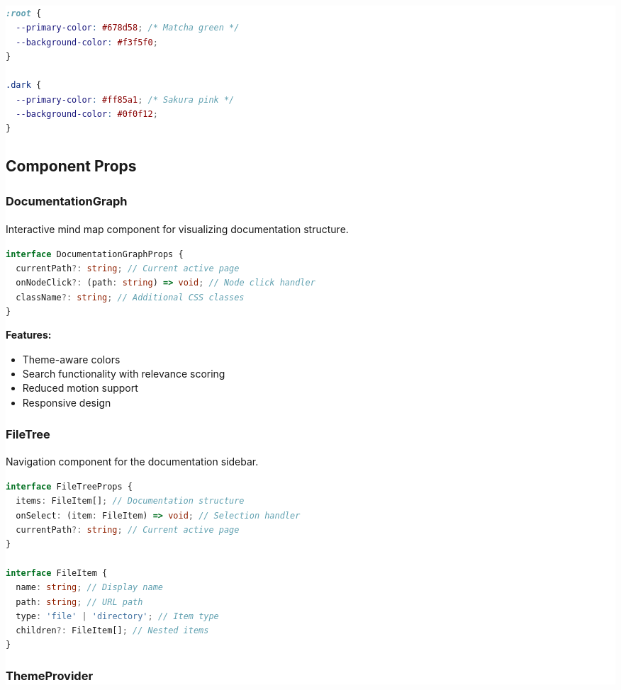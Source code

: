 ```css
:root {
  --primary-color: #678d58; /* Matcha green */
  --background-color: #f3f5f0;
}

.dark {
  --primary-color: #ff85a1; /* Sakura pink */
  --background-color: #0f0f12;
}
```

## Component Props

### DocumentationGraph

Interactive mind map component for visualizing documentation structure.

```typescript
interface DocumentationGraphProps {
  currentPath?: string; // Current active page
  onNodeClick?: (path: string) => void; // Node click handler
  className?: string; // Additional CSS classes
}
```

**Features:**

- Theme-aware colors
- Search functionality with relevance scoring
- Reduced motion support
- Responsive design

### FileTree

Navigation component for the documentation sidebar.

```typescript
interface FileTreeProps {
  items: FileItem[]; // Documentation structure
  onSelect: (item: FileItem) => void; // Selection handler
  currentPath?: string; // Current active page
}

interface FileItem {
  name: string; // Display name
  path: string; // URL path
  type: 'file' | 'directory'; // Item type
  children?: FileItem[]; // Nested items
}
```

### ThemeProvider
